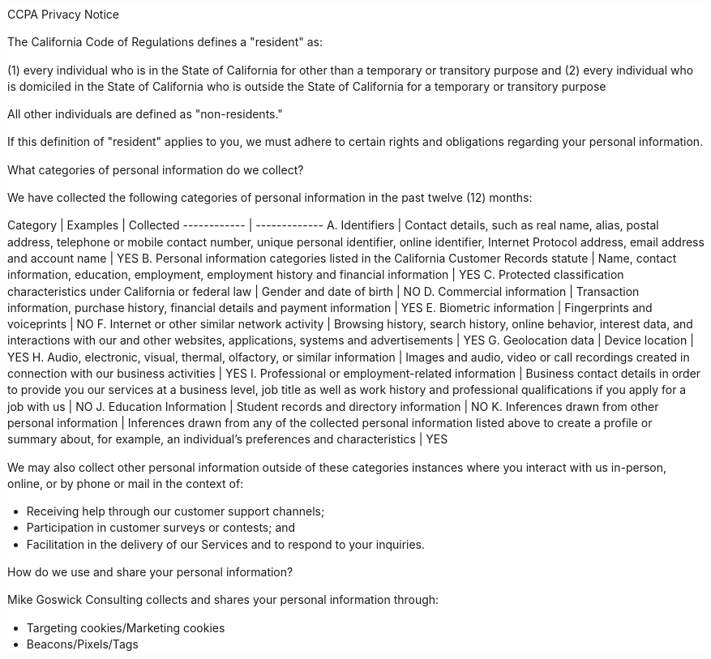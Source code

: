 CCPA Privacy Notice

The California Code of Regulations defines a "resident" as:

(1) every individual who is in the State of California for other than a temporary or transitory purpose and
(2) every individual who is domiciled in the State of California who is outside the State of California for a temporary or transitory purpose

All other individuals are defined as "non-residents."

If this definition of "resident" applies to you, we must adhere to certain rights and obligations regarding your personal information.

What categories of personal information do we collect?

We have collected the following categories of personal information in the past twelve (12) months:

Category | Examples | Collected
------------ | -------------
A. Identifiers | Contact details, such as real name, alias, postal address, telephone or mobile contact number, unique personal identifier, online identifier, Internet Protocol address, email address and account name | YES
B. Personal information categories listed in the California Customer Records statute | Name, contact information, education, employment, employment history and financial information | YES
C. Protected classification characteristics under California or federal law | Gender and date of birth | NO
D. Commercial information | Transaction information, purchase history, financial details and payment information | YES
E. Biometric information | Fingerprints and voiceprints | NO
F. Internet or other similar network activity | Browsing history, search history, online behavior, interest data, and interactions with our and other websites, applications, systems and advertisements | YES
G. Geolocation data | Device location | YES
H. Audio, electronic, visual, thermal, olfactory, or similar information | Images and audio, video or call recordings created in connection with our business activities | YES
I. Professional or employment-related information | Business contact details in order to provide you our services at a business level, job title as well as work history and professional qualifications if you apply for a job with us | NO
J. Education Information | Student records and directory information | NO
K. Inferences drawn from other personal information | Inferences drawn from any of the collected personal information listed above to create a profile or summary about, for example, an individual’s preferences and characteristics | YES

We may also collect other personal information outside of these categories instances where you interact with us in-person, online, or by phone or mail in the context of:
 - Receiving help through our customer support channels;
 - Participation in customer surveys or contests; and
 - Facilitation in the delivery of our Services and to respond to your inquiries.


How do we use and share your personal information?

Mike Goswick Consulting collects and shares your personal information through:
 - Targeting cookies/Marketing cookies
 - Beacons/Pixels/Tags
